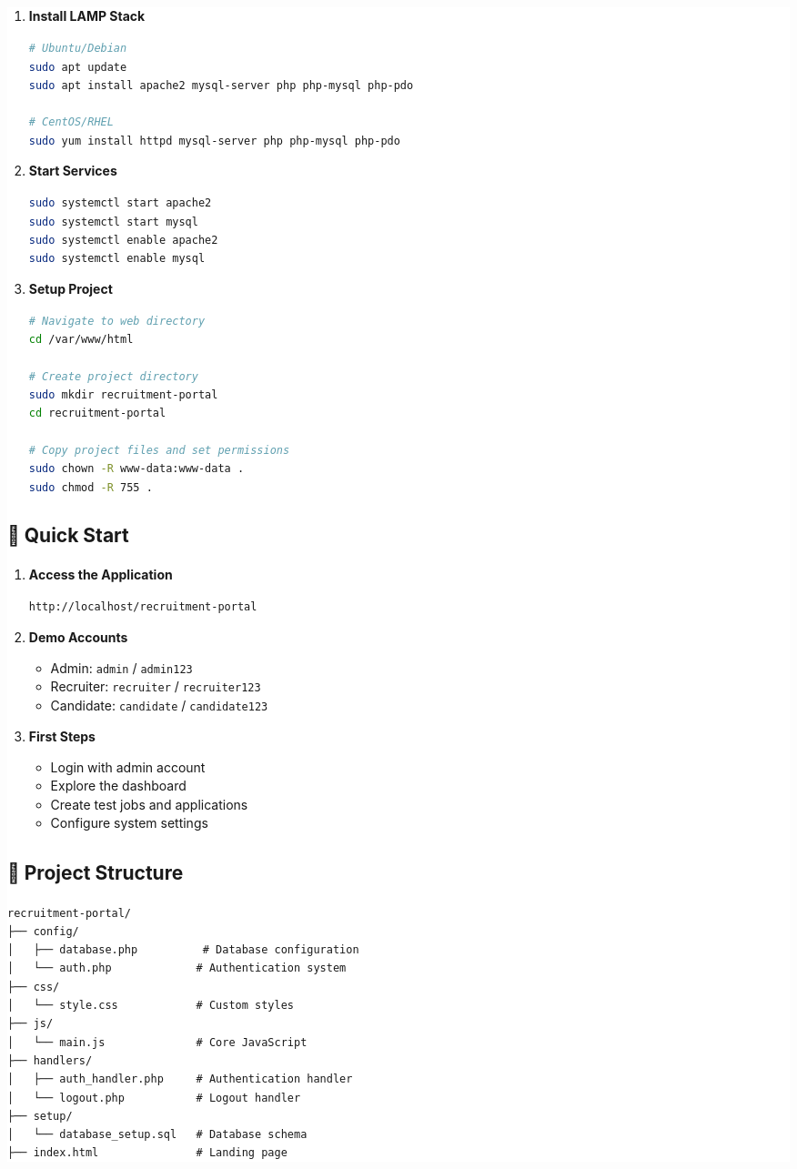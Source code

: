 1. **Install LAMP Stack**
   ```bash
   # Ubuntu/Debian
   sudo apt update
   sudo apt install apache2 mysql-server php php-mysql php-pdo
   
   # CentOS/RHEL
   sudo yum install httpd mysql-server php php-mysql php-pdo
   ```

2. **Start Services**
   ```bash
   sudo systemctl start apache2
   sudo systemctl start mysql
   sudo systemctl enable apache2
   sudo systemctl enable mysql
   ```

3. **Setup Project**
   ```bash
   # Navigate to web directory
   cd /var/www/html
   
   # Create project directory
   sudo mkdir recruitment-portal
   cd recruitment-portal
   
   # Copy project files and set permissions
   sudo chown -R www-data:www-data .
   sudo chmod -R 755 .
   ```

## 🚀 Quick Start

1. **Access the Application**
   ```
   http://localhost/recruitment-portal
   ```

2. **Demo Accounts**
   - Admin: `admin` / `admin123`
   - Recruiter: `recruiter` / `recruiter123`
   - Candidate: `candidate` / `candidate123`

3. **First Steps**
   - Login with admin account
   - Explore the dashboard
   - Create test jobs and applications
   - Configure system settings

## 📁 Project Structure

```
recruitment-portal/
├── config/
│   ├── database.php          # Database configuration
│   └── auth.php             # Authentication system
├── css/
│   └── style.css            # Custom styles
├── js/
│   └── main.js              # Core JavaScript
├── handlers/
│   ├── auth_handler.php     # Authentication handler
│   └── logout.php           # Logout handler
├── setup/
│   └── database_setup.sql   # Database schema
├── index.html               # Landing page
```